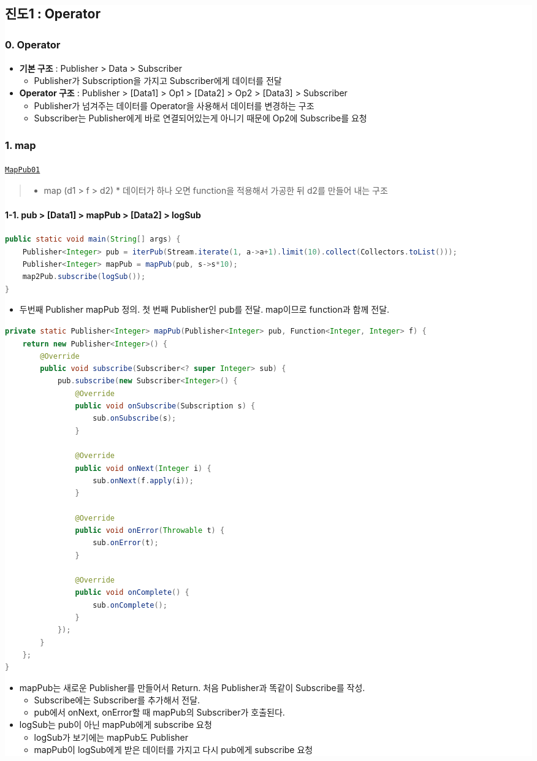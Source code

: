 ## 진도1 : Operator

### 0. Operator

* **기본 구조** : Publisher > Data > Subscriber
	* Publisher가 Subscription을 가지고 Subscriber에게 데이터를 전달
* **Operator 구조** : Publisher >  [Data1] > Op1 > [Data2] > Op2 > [Data3]  > Subscriber
	* Publisher가 넘겨주는 데이터를 Operator을 사용해서 데이터를 변경하는 구조
	* Subscriber는 Publisher에게 바로 연결되어있는게 아니기 때문에 Op2에 Subscribe를 요청

### 1. map
[`MapPub01`](https://github.com/tmfdk333/TobyTV/blob/master/src/main/java/com/study/tobytv/chapter6/MapPub01.java)

> * map (d1 > f > d2)
	* 데이터가 하나 오면 function을 적용해서 가공한 뒤 d2를 만들어 내는 구조
#### 1-1. pub > [Data1] > mapPub > [Data2] > logSub

```java
public static void main(String[] args) {
	Publisher<Integer> pub = iterPub(Stream.iterate(1, a->a+1).limit(10).collect(Collectors.toList()));
	Publisher<Integer> mapPub = mapPub(pub, s->s*10);
	map2Pub.subscribe(logSub());
}
```
* 두번째 Publisher mapPub 정의. 첫 번째 Publisher인 pub를 전달. map이므로 function과 함께 전달.

```java
private static Publisher<Integer> mapPub(Publisher<Integer> pub, Function<Integer, Integer> f) {
	return new Publisher<Integer>() {
		@Override
		public void subscribe(Subscriber<? super Integer> sub) {
			pub.subscribe(new Subscriber<Integer>() {
				@Override
				public void onSubscribe(Subscription s) {
					sub.onSubscribe(s);
				}

				@Override
				public void onNext(Integer i) {
					sub.onNext(f.apply(i));
				}

				@Override
				public void onError(Throwable t) {
					sub.onError(t);
				}

				@Override
				public void onComplete() {
					sub.onComplete();
				}
			});
		}
	};
}
```
* mapPub는 새로운 Publisher를 만들어서 Return. 처음 Publisher과 똑같이 Subscribe를 작성.
	* Subscribe에는 Subscriber를 추가해서 전달.
	* pub에서 onNext, onError할 때 mapPub의 Subscriber가 호출된다.
* logSub는 pub이 아닌 mapPub에게 subscribe 요청
	* logSub가 보기에는 mapPub도 Publisher
	* mapPub이 logSub에게 받은 데이터를 가지고 다시 pub에게 subscribe 요청
